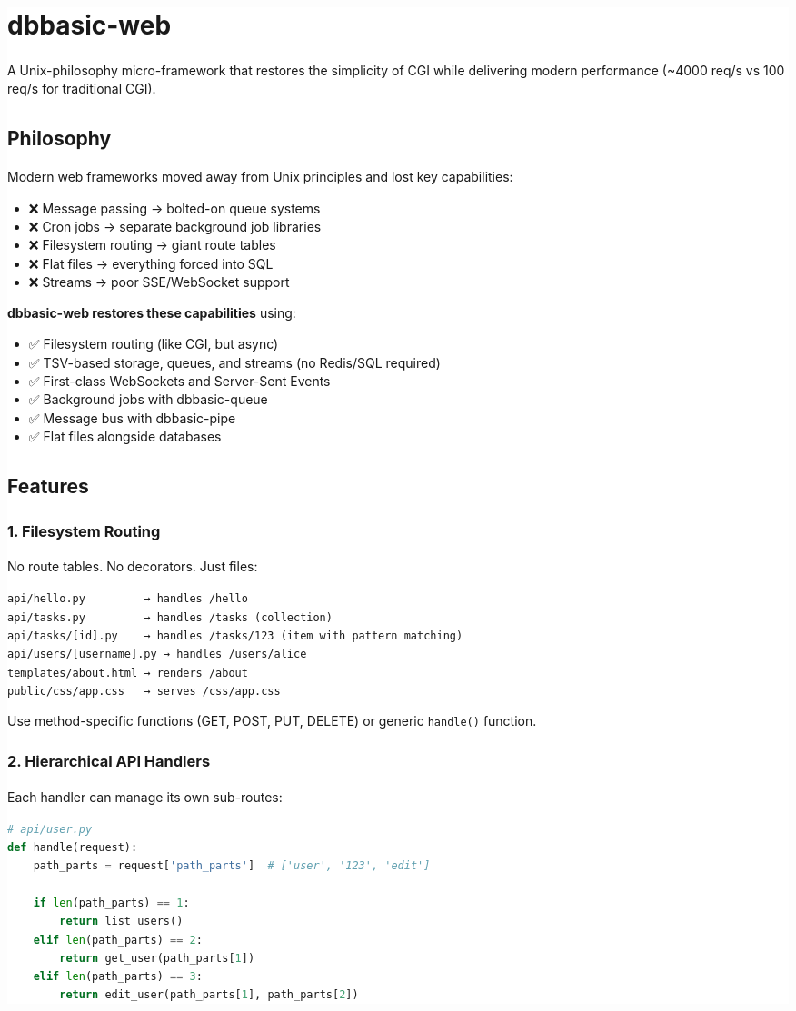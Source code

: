 # dbbasic-web

A Unix-philosophy micro-framework that restores the simplicity of CGI while delivering modern performance (~4000 req/s vs 100 req/s for traditional CGI).

## Philosophy

Modern web frameworks moved away from Unix principles and lost key capabilities:
- ❌ Message passing → bolted-on queue systems
- ❌ Cron jobs → separate background job libraries
- ❌ Filesystem routing → giant route tables
- ❌ Flat files → everything forced into SQL
- ❌ Streams → poor SSE/WebSocket support

**dbbasic-web restores these capabilities** using:
- ✅ Filesystem routing (like CGI, but async)
- ✅ TSV-based storage, queues, and streams (no Redis/SQL required)
- ✅ First-class WebSockets and Server-Sent Events
- ✅ Background jobs with dbbasic-queue
- ✅ Message bus with dbbasic-pipe
- ✅ Flat files alongside databases

## Features

### 1. Filesystem Routing
No route tables. No decorators. Just files:

```
api/hello.py         → handles /hello
api/tasks.py         → handles /tasks (collection)
api/tasks/[id].py    → handles /tasks/123 (item with pattern matching)
api/users/[username].py → handles /users/alice
templates/about.html → renders /about
public/css/app.css   → serves /css/app.css
```

Use method-specific functions (GET, POST, PUT, DELETE) or generic `handle()` function.

### 2. Hierarchical API Handlers
Each handler can manage its own sub-routes:

```python
# api/user.py
def handle(request):
    path_parts = request['path_parts']  # ['user', '123', 'edit']

    if len(path_parts) == 1:
        return list_users()
    elif len(path_parts) == 2:
        return get_user(path_parts[1])
    elif len(path_parts) == 3:
        return edit_user(path_parts[1], path_parts[2])
```
